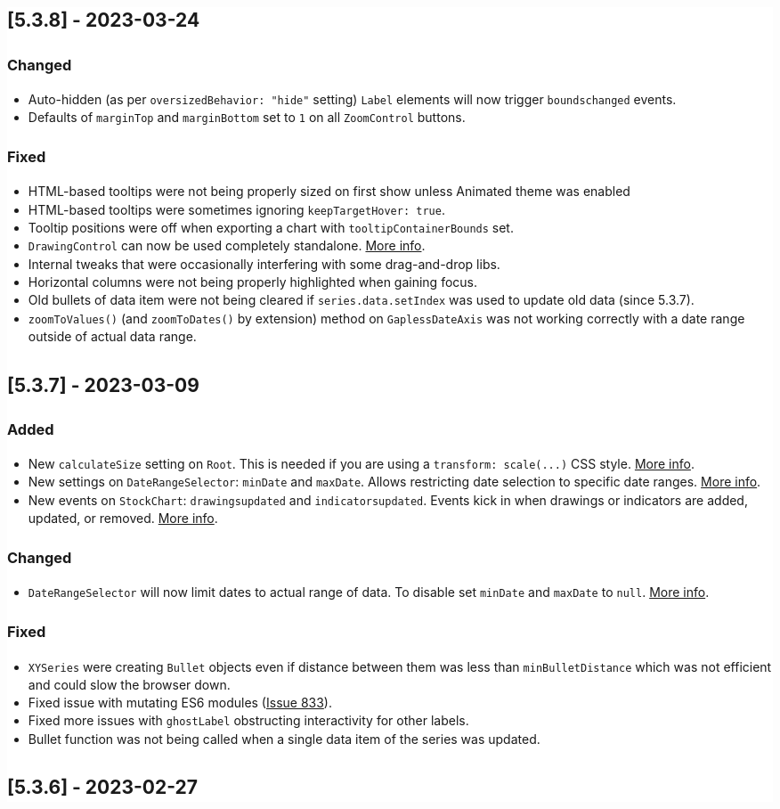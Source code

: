
## [5.3.8] - 2023-03-24

### Changed
- Auto-hidden (as per `oversizedBehavior: "hide"` setting) `Label` elements will now trigger `boundschanged` events.
- Defaults of `marginTop` and `marginBottom` set to `1` on all `ZoomControl` buttons.

### Fixed
- HTML-based tooltips were not being properly sized on first show unless Animated theme was enabled
- HTML-based tooltips were sometimes ignoring `keepTargetHover: true`.
- Tooltip positions were off when exporting a chart with `tooltipContainerBounds` set.
- `DrawingControl` can now be used completely standalone. [More info](https://www.amcharts.com/docs/v5/charts/stock/toolbar/drawing-control/#Standalone_usage_API).
- Internal tweaks that were occasionally interfering with some drag-and-drop libs.
- Horizontal columns were not being properly highlighted when gaining focus.
- Old bullets of data item were not being cleared if `series.data.setIndex` was used to update old data (since 5.3.7).
- `zoomToValues()` (and `zoomToDates()` by extension) method on `GaplessDateAxis` was not working correctly with a date range outside of actual data range.


## [5.3.7] - 2023-03-09

### Added
- New `calculateSize` setting on `Root`. This is needed if you are using a `transform: scale(...)` CSS style. [More info](https://www.amcharts.com/docs/v5/getting-started/root-element/#Custom_sizing_function).
- New settings on `DateRangeSelector`: `minDate` and `maxDate`. Allows restricting date selection to specific date ranges. [More info](https://www.amcharts.com/docs/v5/charts/stock/toolbar/date-range-selector/#Restricting_date_range).
- New events on `StockChart`: `drawingsupdated` and `indicatorsupdated`. Events kick in when drawings or indicators are added, updated, or removed. [More info](https://www.amcharts.com/docs/v5/charts/stock/serializing-indicators-annotations/#Events).

### Changed
- `DateRangeSelector` will now limit dates to actual range of data. To disable set `minDate` and `maxDate` to `null`. [More info](https://www.amcharts.com/docs/v5/charts/stock/toolbar/date-range-selector/#Restricting_date_range).

### Fixed
- `XYSeries` were creating `Bullet` objects even if distance between them was less than `minBulletDistance` which was not efficient and could slow the browser down.
- Fixed issue with mutating ES6 modules ([Issue 833](https://github.com/amcharts/amcharts5/issues/833)).
- Fixed more issues with `ghostLabel` obstructing interactivity for other labels.
- Bullet function was not being called when a single data item of the series was updated.


## [5.3.6] - 2023-02-27
